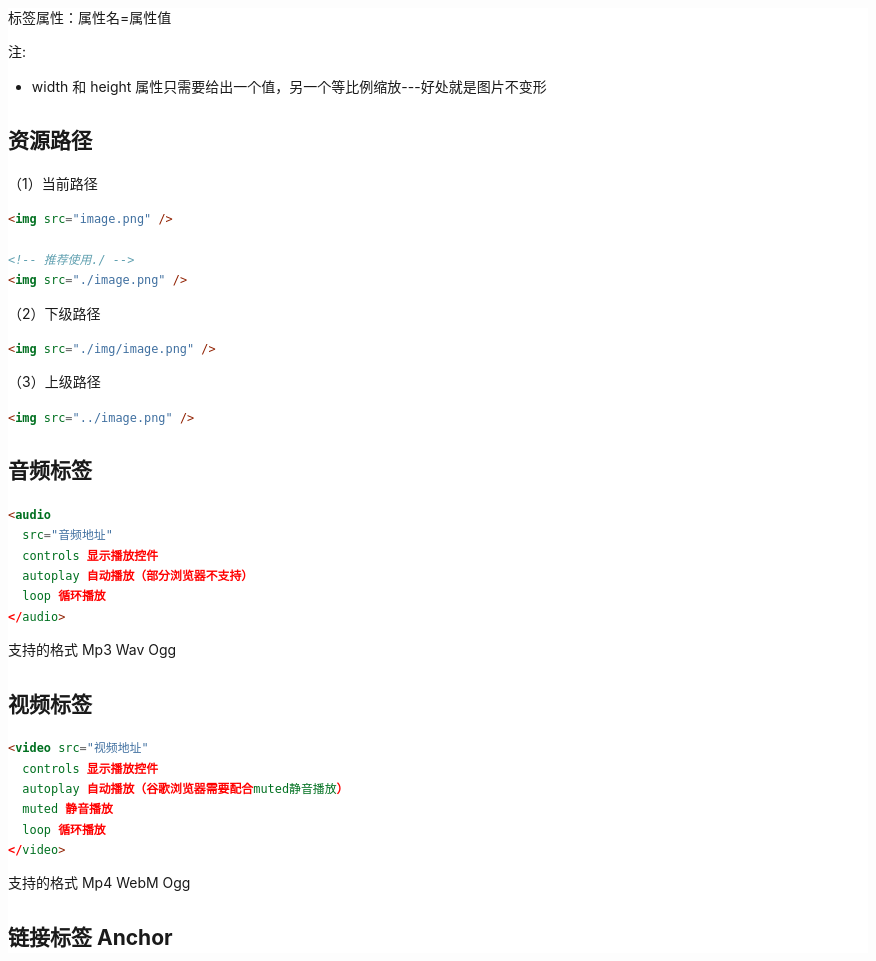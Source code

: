 标签属性：属性名=属性值

注: 

- width 和 height 属性只需要给出一个值，另一个等比例缩放---好处就是图片不变形

## 资源路径

（1）当前路径

```html
<img src="image.png" />

<!-- 推荐使用./ -->
<img src="./image.png" /> 
```

（2）下级路径

```html
<img src="./img/image.png" /> 
```

（3）上级路径

```html
<img src="../image.png" /> 
```

## 音频标签

```html
<audio
  src="音频地址"
  controls 显示播放控件
  autoplay 自动播放（部分浏览器不支持）
  loop 循环播放
</audio> 
```

支持的格式 Mp3 Wav Ogg

## 视频标签

```html
<video src="视频地址"
  controls 显示播放控件
  autoplay 自动播放（谷歌浏览器需要配合muted静音播放）
  muted 静音播放
  loop 循环播放
</video> 
```

支持的格式 Mp4 WebM Ogg

## 链接标签 Anchor
